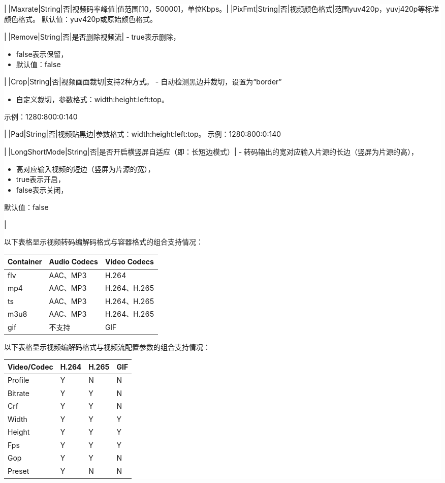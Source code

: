  |
|Maxrate|String|否|视频码率峰值|值范围\[10，50000\]，单位Kbps。|
|PixFmt|String|否|视频颜色格式|范围yuv420p，yuvj420p等标准颜色格式。 默认值：yuv420p或原始颜色格式。

 |
|Remove|String|否|是否删除视频流| -   true表示删除，
-   false表示保留，
-   默认值：false

 |
|Crop|String|否|视频画面裁切|支持2种方式。 -   自动检测黑边并裁切，设置为“border”
-   自定义裁切，参数格式：width:height:left:top。

示例：1280:800:0:140


 |
|Pad|String|否|视频贴黑边|参数格式：width:height:left:top。 示例：1280:800:0:140

 |
|LongShortMode|String|否|是否开启横竖屏自适应（即：长短边模式）| -   转码输出的宽对应输入片源的长边（竖屏为片源的高），
-   高对应输入视频的短边（竖屏为片源的宽），
-   true表示开启，
-   false表示关闭，

 默认值：false

 |

以下表格显示视频转码编解码格式与容器格式的组合支持情况：

|Container|Audio Codecs|Video Codecs|
|:--------|:-----------|:-----------|
|flv|AAC、MP3|H.264|
|mp4|AAC、MP3|H.264、H.265|
|ts|AAC、MP3|H.264、H.265|
|m3u8|AAC、MP3|H.264、H.265|
|gif|不支持|GIF|

以下表格显示视频编解码格式与视频流配置参数的组合支持情况：

|Video/Codec|H.264|H.265|GIF|
|:----------|:----|:----|:--|
|Profile|Y|N|N|
|Bitrate|Y|Y|N|
|Crf|Y|Y|N|
|Width|Y|Y|Y|
|Height|Y|Y|Y|
|Fps|Y|Y|Y|
|Gop|Y|Y|N|
|Preset|Y|N|N|